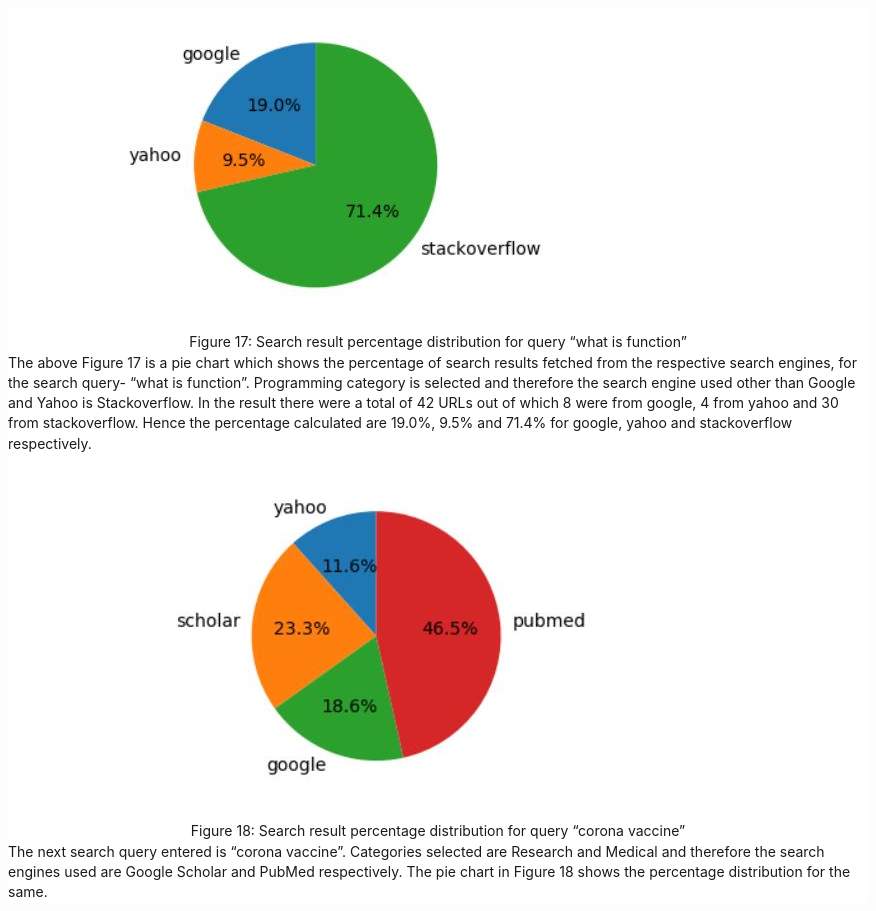 ![image](./images/image17.jpg)
<div align="center">
Figure 17: Search result percentage distribution for query “what is function”
</div>
The above Figure 17 is a pie chart which shows the percentage of search results fetched from the respective search engines, for the search query- “what is function”. Programming category is selected and therefore the search engine used other than Google and Yahoo is Stackoverflow.
In the result there were a total of 42 URLs out of which 8 were from google, 4 from yahoo and 30 from stackoverflow. Hence the percentage calculated are 19.0%, 9.5% and 71.4% for google, yahoo and stackoverflow respectively.

![image](./images/image18.jpg)
<div align="center">
Figure 18: Search result percentage distribution for query “corona vaccine”
</div>
The next search query entered is “corona vaccine”. Categories selected are Research and Medical and therefore the search engines used are Google Scholar and PubMed respectively. The pie chart in Figure 18  shows the percentage distribution for the same.
